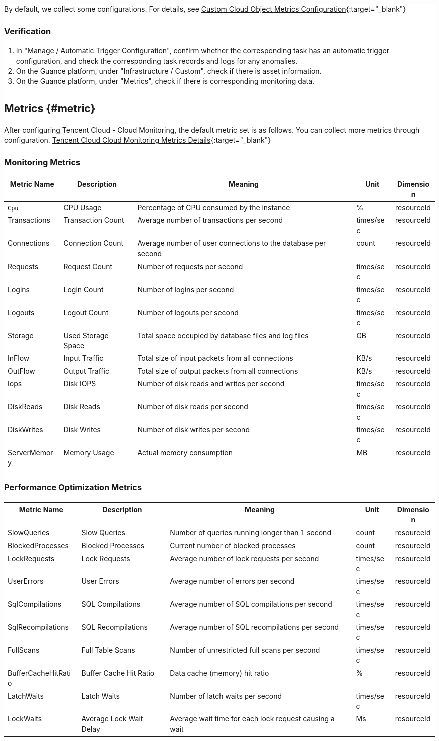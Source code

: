 By default, we collect some configurations. For details, see [Custom Cloud Object Metrics Configuration](https://func.guance.com/doc/script-market-guance-tencentcloud-monitor/){:target="_blank"}

### Verification

1. In "Manage / Automatic Trigger Configuration", confirm whether the corresponding task has an automatic trigger configuration, and check the corresponding task records and logs for any anomalies.
2. On the Guance platform, under "Infrastructure / Custom", check if there is asset information.
3. On the Guance platform, under "Metrics", check if there is corresponding monitoring data.

## Metrics {#metric}
After configuring Tencent Cloud - Cloud Monitoring, the default metric set is as follows. You can collect more metrics through configuration. [Tencent Cloud Cloud Monitoring Metrics Details](https://cloud.tencent.com/document/product/248/45146){:target="_blank"}

### Monitoring Metrics

| Metric Name      | Description             | Meaning                        | Unit  | Dimension              |
| --------------- | ---------------------- | --------------------------- | ----- | ----------------- |
| `Cpu`  | CPU Usage     | Percentage of CPU consumed by the instance | %    | resourceId |
| Transactions | Transaction Count       | Average number of transactions per second                       | times/sec | resourceId |
| Connections | Connection Count       | Average number of user connections to the database per second           | count    | resourceId |
| Requests | Request Count       | Number of requests per second                           | times/sec | resourceId |
| Logins | Login Count     | Number of logins per second                           | times/sec | resourceId |
| Logouts | Logout Count     | Number of logouts per second                           | times/sec | resourceId |
| Storage | Used Storage Space | Total space occupied by database files and log files | GB    | resourceId |
| InFlow | Input Traffic     | Total size of input packets from all connections                 | KB/s  | resourceId |
| OutFlow | Output Traffic     | Total size of output packets from all connections                 | KB/s  | resourceId |
| Iops         | Disk IOPS    | Number of disk reads and writes per second                       | times/sec | resourceId |
| DiskReads    | Disk Reads    | Number of disk reads per second                       | times/sec | resourceId |
| DiskWrites   | Disk Writes   | Number of disk writes per second                       | times/sec | resourceId |
| ServerMemory | Memory Usage     | Actual memory consumption                         | MB    | resourceId |

### Performance Optimization Metrics

| Metric Name      | Description             | Meaning                        | Unit  | Dimension              |
| --------------- | ---------------------- | --------------------------- | ----- | ----------------- |
| SlowQueries | Slow Queries | Number of queries running longer than 1 second | count | resourceId |
| BlockedProcesses | Blocked Processes | Current number of blocked processes | count | resourceId |
| LockRequests | Lock Requests | Average number of lock requests per second | times/sec | resourceId |
| UserErrors | User Errors | Average number of errors per second | times/sec | resourceId |
| SqlCompilations | SQL Compilations | Average number of SQL compilations per second | times/sec | resourceId |
| SqlRecompilations | SQL Recompilations | Average number of SQL recompilations per second | times/sec | resourceId |
| FullScans | Full Table Scans | Number of unrestricted full scans per second | times/sec | resourceId |
| BufferCacheHitRatio | Buffer Cache Hit Ratio | Data cache (memory) hit ratio | % | resourceId |
| LatchWaits | Latch Waits | Number of latch waits per second | times/sec | resourceId |
| LockWaits | Average Lock Wait Delay | Average wait time for each lock request causing a wait | Ms | resourceId |